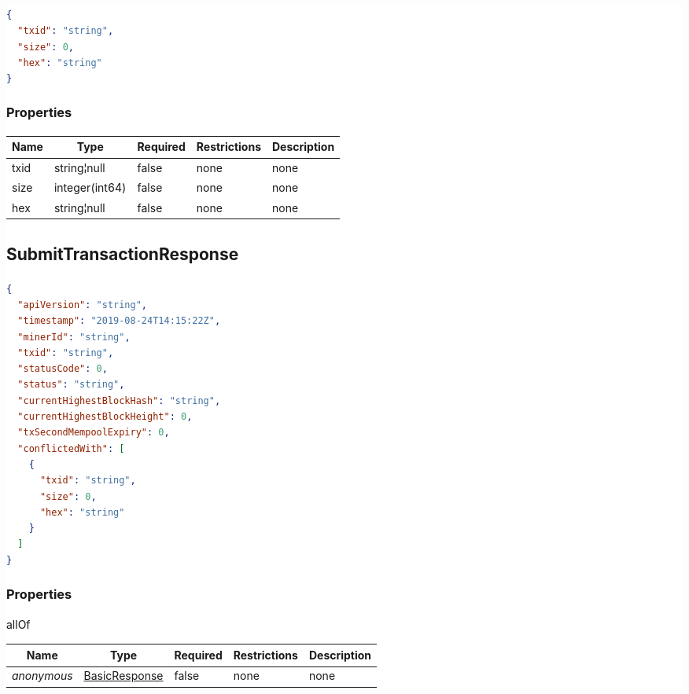 ```json
{
  "txid": "string",
  "size": 0,
  "hex": "string"
}

```

### Properties

|Name|Type|Required|Restrictions|Description|
|---|---|---|---|---|
|txid|string¦null|false|none|none|
|size|integer(int64)|false|none|none|
|hex|string¦null|false|none|none|

<h2 id="tocS_SubmitTransactionResponse">SubmitTransactionResponse</h2>

<a id="schemasubmittransactionresponse"></a>
<a id="schema_SubmitTransactionResponse"></a>
<a id="tocSsubmittransactionresponse"></a>
<a id="tocssubmittransactionresponse"></a>

```json
{
  "apiVersion": "string",
  "timestamp": "2019-08-24T14:15:22Z",
  "minerId": "string",
  "txid": "string",
  "statusCode": 0,
  "status": "string",
  "currentHighestBlockHash": "string",
  "currentHighestBlockHeight": 0,
  "txSecondMempoolExpiry": 0,
  "conflictedWith": [
    {
      "txid": "string",
      "size": 0,
      "hex": "string"
    }
  ]
}

```

### Properties

allOf

|Name|Type|Required|Restrictions|Description|
|---|---|---|---|---|
|*anonymous*|[BasicResponse](#schemabasicresponse)|false|none|none|
